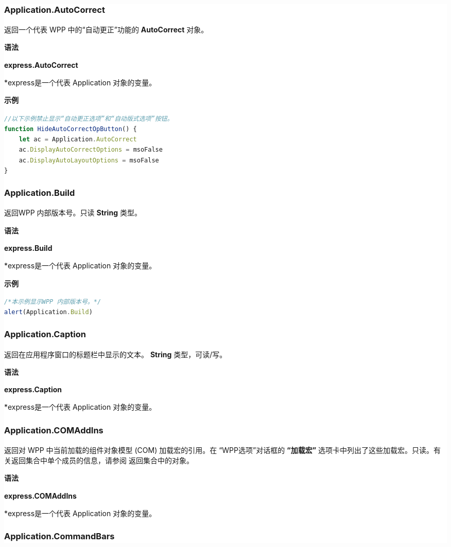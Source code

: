 ### Application.AutoCorrect

返回一个代表 WPP 中的“自动更正”功能的 **AutoCorrect** 对象。

**语法**

**express.AutoCorrect**

\*express是一个代表 Application 对象的变量。

**示例**

``` JavaScript
//以下示例禁止显示“自动更正选项”和“自动版式选项”按钮。
function HideAutoCorrectOpButton() {
    let ac = Application.AutoCorrect
    ac.DisplayAutoCorrectOptions = msoFalse
    ac.DisplayAutoLayoutOptions = msoFalse
}
```

### Application.Build

返回WPP 内部版本号。只读 **String** 类型。

**语法**

**express.Build**

\*express是一个代表 Application 对象的变量。

**示例**

``` JavaScript
/*本示例显示WPP 内部版本号。*/
alert(Application.Build)
```

### Application.Caption

返回在应用程序窗口的标题栏中显示的文本。 **String** 类型，可读/写。

**语法**

**express.Caption**

\*express是一个代表 Application 对象的变量。

### Application.COMAddIns

返回对 WPP 中当前加载的组件对象模型 (COM) 加载宏的引用。在 “WPP选项”对话框的 **“加载宏”** 选项卡中列出了这些加载宏。只读。有关返回集合中单个成员的信息，请参阅 返回集合中的对象。

**语法**

**express.COMAddIns**

\*express是一个代表 Application 对象的变量。

### Application.CommandBars
